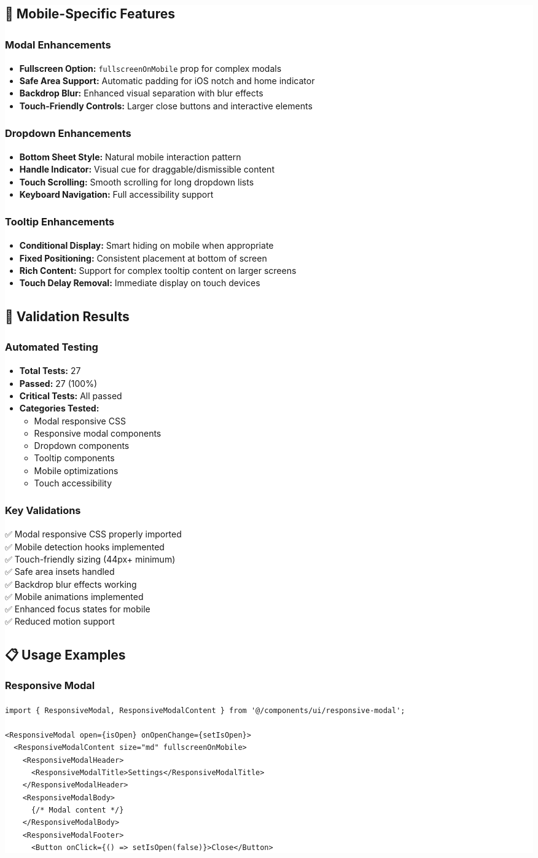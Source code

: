 ## 📱 Mobile-Specific Features

### Modal Enhancements
- **Fullscreen Option:** `fullscreenOnMobile` prop for complex modals
- **Safe Area Support:** Automatic padding for iOS notch and home indicator
- **Backdrop Blur:** Enhanced visual separation with blur effects
- **Touch-Friendly Controls:** Larger close buttons and interactive elements

### Dropdown Enhancements
- **Bottom Sheet Style:** Natural mobile interaction pattern
- **Handle Indicator:** Visual cue for draggable/dismissible content
- **Touch Scrolling:** Smooth scrolling for long dropdown lists
- **Keyboard Navigation:** Full accessibility support

### Tooltip Enhancements
- **Conditional Display:** Smart hiding on mobile when appropriate
- **Fixed Positioning:** Consistent placement at bottom of screen
- **Rich Content:** Support for complex tooltip content on larger screens
- **Touch Delay Removal:** Immediate display on touch devices

## 🧪 Validation Results

### Automated Testing
- **Total Tests:** 27
- **Passed:** 27 (100%)
- **Critical Tests:** All passed
- **Categories Tested:**
  - Modal responsive CSS
  - Responsive modal components
  - Dropdown components
  - Tooltip components
  - Mobile optimizations
  - Touch accessibility

### Key Validations
✅ Modal responsive CSS properly imported  
✅ Mobile detection hooks implemented  
✅ Touch-friendly sizing (44px+ minimum)  
✅ Safe area insets handled  
✅ Backdrop blur effects working  
✅ Mobile animations implemented  
✅ Enhanced focus states for mobile  
✅ Reduced motion support  

## 📋 Usage Examples

### Responsive Modal
```tsx
import { ResponsiveModal, ResponsiveModalContent } from '@/components/ui/responsive-modal';

<ResponsiveModal open={isOpen} onOpenChange={setIsOpen}>
  <ResponsiveModalContent size="md" fullscreenOnMobile>
    <ResponsiveModalHeader>
      <ResponsiveModalTitle>Settings</ResponsiveModalTitle>
    </ResponsiveModalHeader>
    <ResponsiveModalBody>
      {/* Modal content */}
    </ResponsiveModalBody>
    <ResponsiveModalFooter>
      <Button onClick={() => setIsOpen(false)}>Close</Button>
```